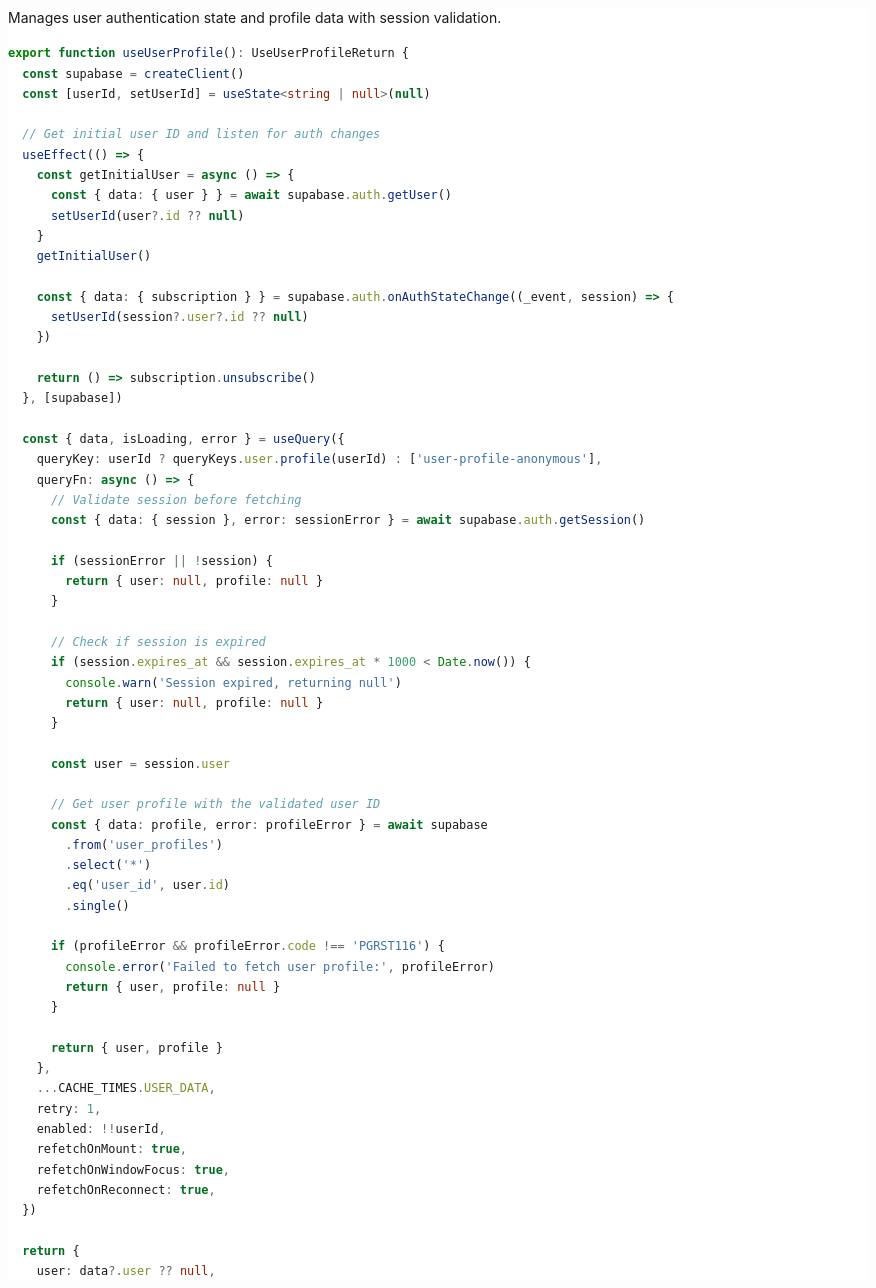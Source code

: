 Manages user authentication state and profile data with session validation.

```typescript
export function useUserProfile(): UseUserProfileReturn {
  const supabase = createClient()
  const [userId, setUserId] = useState<string | null>(null)
  
  // Get initial user ID and listen for auth changes
  useEffect(() => {
    const getInitialUser = async () => {
      const { data: { user } } = await supabase.auth.getUser()
      setUserId(user?.id ?? null)
    }
    getInitialUser()
    
    const { data: { subscription } } = supabase.auth.onAuthStateChange((_event, session) => {
      setUserId(session?.user?.id ?? null)
    })
    
    return () => subscription.unsubscribe()
  }, [supabase])
  
  const { data, isLoading, error } = useQuery({
    queryKey: userId ? queryKeys.user.profile(userId) : ['user-profile-anonymous'],
    queryFn: async () => {
      // Validate session before fetching
      const { data: { session }, error: sessionError } = await supabase.auth.getSession()
      
      if (sessionError || !session) {
        return { user: null, profile: null }
      }
      
      // Check if session is expired
      if (session.expires_at && session.expires_at * 1000 < Date.now()) {
        console.warn('Session expired, returning null')
        return { user: null, profile: null }
      }
      
      const user = session.user
      
      // Get user profile with the validated user ID
      const { data: profile, error: profileError } = await supabase
        .from('user_profiles')
        .select('*')
        .eq('user_id', user.id)
        .single()
      
      if (profileError && profileError.code !== 'PGRST116') {
        console.error('Failed to fetch user profile:', profileError)
        return { user, profile: null }
      }
      
      return { user, profile }
    },
    ...CACHE_TIMES.USER_DATA,
    retry: 1,
    enabled: !!userId,
    refetchOnMount: true,
    refetchOnWindowFocus: true,
    refetchOnReconnect: true,
  })
  
  return {
    user: data?.user ?? null,
```